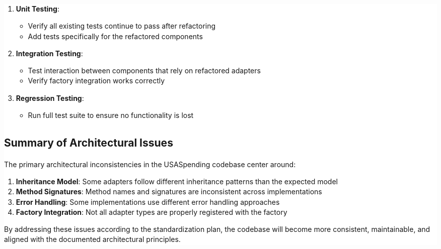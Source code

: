 1. **Unit Testing**:
   - Verify all existing tests continue to pass after refactoring
   - Add tests specifically for the refactored components

2. **Integration Testing**:
   - Test interaction between components that rely on refactored adapters
   - Verify factory integration works correctly

3. **Regression Testing**:
   - Run full test suite to ensure no functionality is lost

## Summary of Architectural Issues
The primary architectural inconsistencies in the USASpending codebase center around:

1. **Inheritance Model**: Some adapters follow different inheritance patterns than the expected model
2. **Method Signatures**: Method names and signatures are inconsistent across implementations
3. **Error Handling**: Some implementations use different error handling approaches
4. **Factory Integration**: Not all adapter types are properly registered with the factory

By addressing these issues according to the standardization plan, the codebase will become more consistent, maintainable, and aligned with the documented architectural principles.